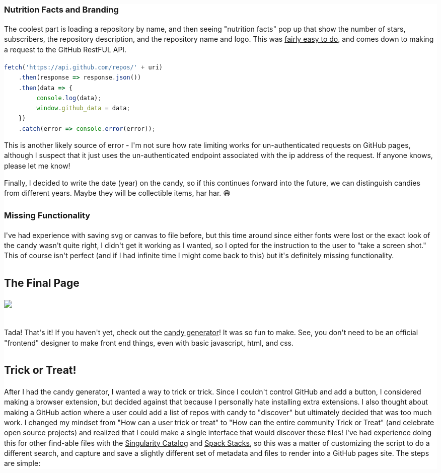 ### Nutrition Facts and Branding

The coolest part is loading a repository by name, and then seeing "nutrition facts" pop up that show the number of stars, subscribers, the repository description, and the repository name and logo. This was <a href="https://github.com/vsoch/candy-generator/blob/main/assets/js/candygen.js#L105-L112" target="_blank">fairly easy to do</a>, and comes down to making a request to the GitHub RestFUL API.

```js
fetch('https://api.github.com/repos/' + uri)
    .then(response => response.json())
    .then(data => {
         console.log(data);
         window.github_data = data;		
    })
    .catch(error => console.error(error));
```

This is another likely source of error - I'm not sure how rate limiting works for un-authenticated requests on GitHub pages, although I suspect that it just uses the un-authenticated endpoint associated with the ip address of the request. If anyone knows, please let me know!

Finally, I decided to write the date (year) on the candy, so if this continues forward into the future, we can distinguish candies from different years. Maybe they will be collectible items, har har. 😄️

### Missing Functionality

I've had experience with saving svg or canvas to file before, but this time around since either fonts were lost
or the exact look of the candy wasn't quite right, I didn't get it working as I wanted, so I opted for the instruction to the user to
"take a screen shot." This of course isn't perfect (and if I had infinite time I might come back to this) but it's definitely missing functionality.

## The Final Page

<div class="padding:20px">
<img src="{{ site.baseurl }}/assets/images/posts/open-source-halloween/candy-generator.png">
</div>
<br>

Tada! That's it! If you haven't yet, check out the <a href="https://vsoch.github.io/candy-generator" target="_blank">candy generator</a>! It was so fun to make. See, you don't need to be an official "frontend" designer to make front end things, even with basic javascript, html, and css.

## Trick or Treat!

After I had the candy generator, I wanted a way to trick or trick. Since I couldn't control GitHub and add a button, I considered making a browser extension, but decided against that because I personally hate installing extra extensions. I also thought about making a GitHub action where a user could add a list of repos with candy to "discover" but ultimately decided that was too much work. I changed my mindset from "How can a user trick or treat" to "How can the entire community Trick or Treat" (and celebrate open source projects) and realized that I could make a single interface that would discover these files! I've had experience doing this for other find-able files with the <a href="https://singularityhub.github.io/singularity-catalog" target="_blank">Singularity Catalog</a> and <a href="https://spack.github.io/spack-stack-catalog/" target="_blank">Spack Stacks</a>, so this was a matter of customizing the script to do a different search, and capture and save a slightly different set of metadata and files to render into a GitHub pages site.  The steps are simple:
